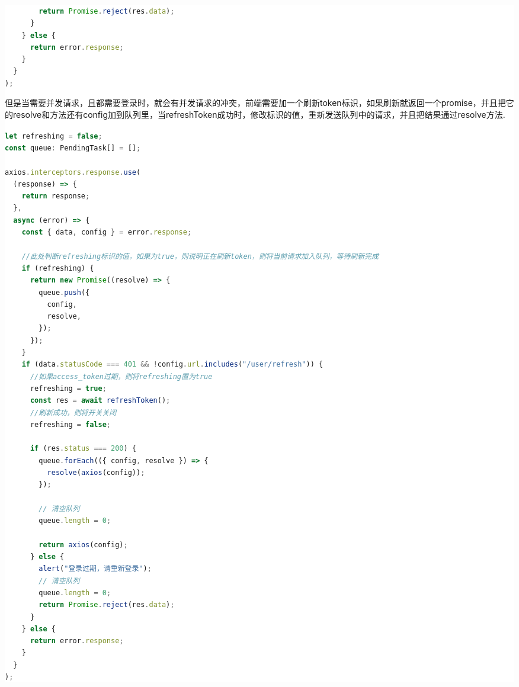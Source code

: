 ```ts
        return Promise.reject(res.data);
      }
    } else {
      return error.response;
    }
  }
);
```

但是当需要并发请求，且都需要登录时，就会有并发请求的冲突，前端需要加一个刷新token标识，如果刷新就返回一个promise，并且把它的resolve和方法还有config加到队列里，当refreshToken成功时，修改标识的值，重新发送队列中的请求，并且把结果通过resolve方法.

```ts
let refreshing = false;
const queue: PendingTask[] = [];

axios.interceptors.response.use(
  (response) => {
    return response;
  },
  async (error) => {
    const { data, config } = error.response;

    //此处判断refreshing标识的值，如果为true，则说明正在刷新token，则将当前请求加入队列，等待刷新完成
    if (refreshing) {
      return new Promise((resolve) => {
        queue.push({
          config,
          resolve,
        });
      });
    }
    if (data.statusCode === 401 && !config.url.includes("/user/refresh")) {
      //如果access_token过期，则将refreshing置为true
      refreshing = true;
      const res = await refreshToken();
      //刷新成功，则将开关关闭
      refreshing = false;

      if (res.status === 200) {
        queue.forEach(({ config, resolve }) => {
          resolve(axios(config));
        });

        // 清空队列
        queue.length = 0;

        return axios(config);
      } else {
        alert("登录过期，请重新登录");
        // 清空队列
        queue.length = 0;
        return Promise.reject(res.data);
      }
    } else {
      return error.response;
    }
  }
);
```
